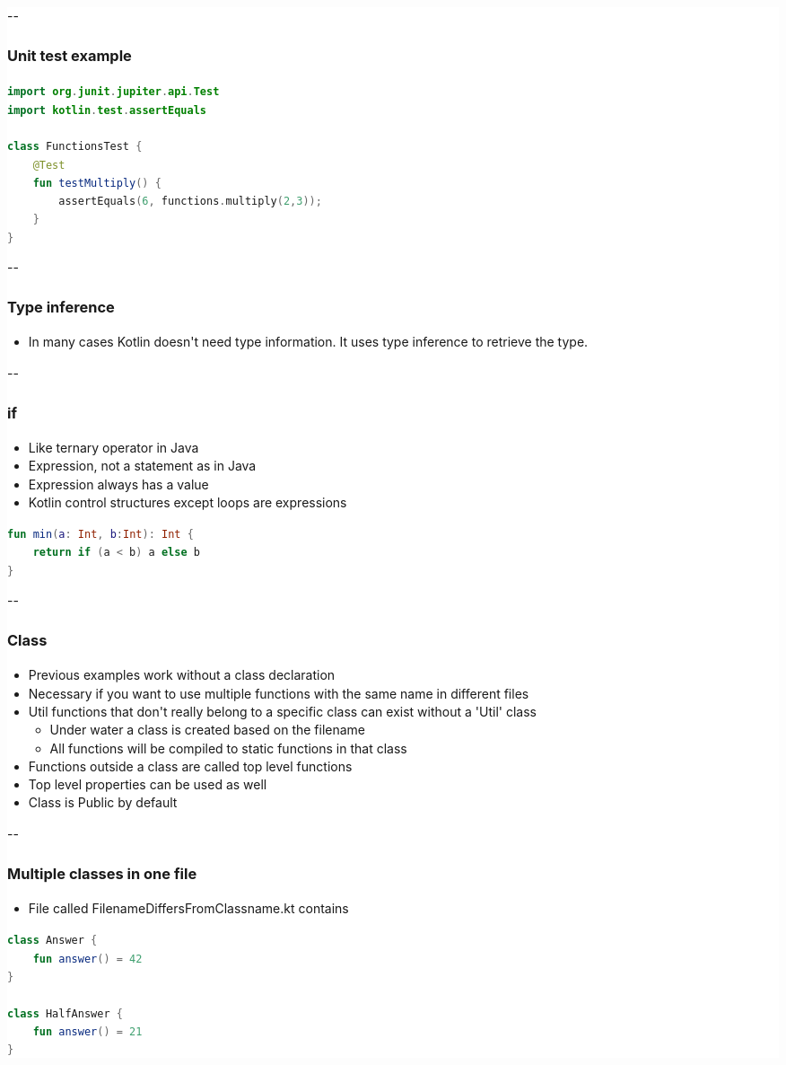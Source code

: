 --
### Unit test example
```Kotlin
import org.junit.jupiter.api.Test
import kotlin.test.assertEquals

class FunctionsTest {
    @Test
    fun testMultiply() {
        assertEquals(6, functions.multiply(2,3));
    }
}
```

--
### Type inference
* In many cases Kotlin doesn't need type information. It uses type inference to retrieve the type.

--
### if
* Like ternary operator in Java
* Expression, not a statement as in Java
* Expression always has a value
* Kotlin control structures except loops are expressions
```Kotlin
fun min(a: Int, b:Int): Int {
	return if (a < b) a else b
}
```

--
### Class
* Previous examples work without a class declaration
* Necessary if you want to use multiple functions with the same name in different files
* Util functions that don't really belong to a specific class can exist without a 'Util' class
	* Under water a class is created based on the filename
	* All functions will be compiled to static functions in that class
* Functions outside a class are called top level functions
* Top level properties can be used as well
* Class is Public by default


--
### Multiple classes in one file
* File called FilenameDiffersFromClassname.kt contains

```Kotlin
class Answer {
    fun answer() = 42
}

class HalfAnswer {
    fun answer() = 21
}
```
